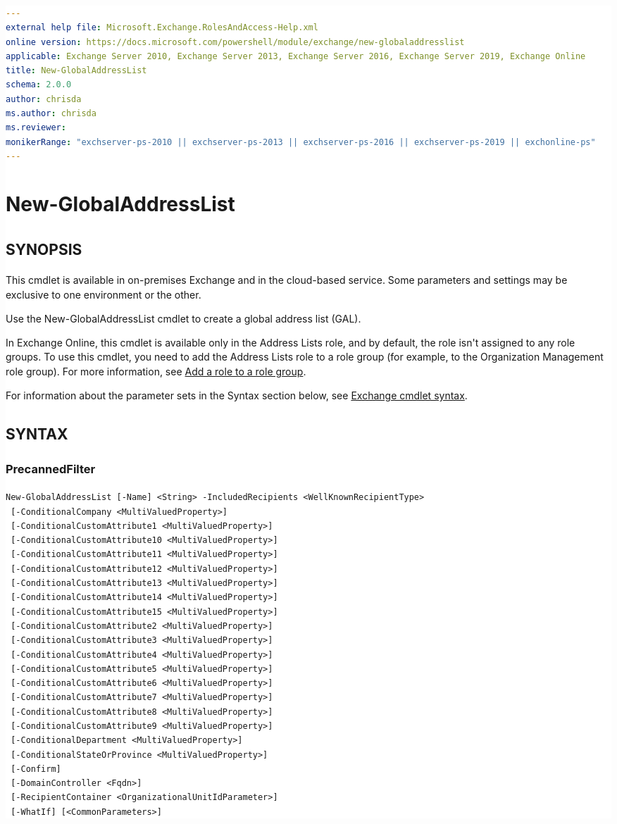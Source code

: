 ```yaml
---
external help file: Microsoft.Exchange.RolesAndAccess-Help.xml
online version: https://docs.microsoft.com/powershell/module/exchange/new-globaladdresslist
applicable: Exchange Server 2010, Exchange Server 2013, Exchange Server 2016, Exchange Server 2019, Exchange Online
title: New-GlobalAddressList
schema: 2.0.0
author: chrisda
ms.author: chrisda
ms.reviewer:
monikerRange: "exchserver-ps-2010 || exchserver-ps-2013 || exchserver-ps-2016 || exchserver-ps-2019 || exchonline-ps"
---
```


# New-GlobalAddressList

## SYNOPSIS
This cmdlet is available in on-premises Exchange and in the cloud-based service. Some parameters and settings may be exclusive to one environment or the other.

Use the New-GlobalAddressList cmdlet to create a global address list (GAL).

In Exchange Online, this cmdlet is available only in the Address Lists role, and by default, the role isn't assigned to any role groups. To use this cmdlet, you need to add the Address Lists role to a role group (for example, to the Organization Management role group). For more information, see [Add a role to a role group](https://docs.microsoft.com/Exchange/permissions/role-groups#add-a-role-to-a-role-group).

For information about the parameter sets in the Syntax section below, see [Exchange cmdlet syntax](https://docs.microsoft.com/powershell/exchange/exchange-cmdlet-syntax).

## SYNTAX

### PrecannedFilter
```
New-GlobalAddressList [-Name] <String> -IncludedRecipients <WellKnownRecipientType>
 [-ConditionalCompany <MultiValuedProperty>]
 [-ConditionalCustomAttribute1 <MultiValuedProperty>]
 [-ConditionalCustomAttribute10 <MultiValuedProperty>]
 [-ConditionalCustomAttribute11 <MultiValuedProperty>]
 [-ConditionalCustomAttribute12 <MultiValuedProperty>]
 [-ConditionalCustomAttribute13 <MultiValuedProperty>]
 [-ConditionalCustomAttribute14 <MultiValuedProperty>]
 [-ConditionalCustomAttribute15 <MultiValuedProperty>]
 [-ConditionalCustomAttribute2 <MultiValuedProperty>]
 [-ConditionalCustomAttribute3 <MultiValuedProperty>]
 [-ConditionalCustomAttribute4 <MultiValuedProperty>]
 [-ConditionalCustomAttribute5 <MultiValuedProperty>]
 [-ConditionalCustomAttribute6 <MultiValuedProperty>]
 [-ConditionalCustomAttribute7 <MultiValuedProperty>]
 [-ConditionalCustomAttribute8 <MultiValuedProperty>]
 [-ConditionalCustomAttribute9 <MultiValuedProperty>]
 [-ConditionalDepartment <MultiValuedProperty>]
 [-ConditionalStateOrProvince <MultiValuedProperty>]
 [-Confirm]
 [-DomainController <Fqdn>]
 [-RecipientContainer <OrganizationalUnitIdParameter>]
 [-WhatIf] [<CommonParameters>]
```
